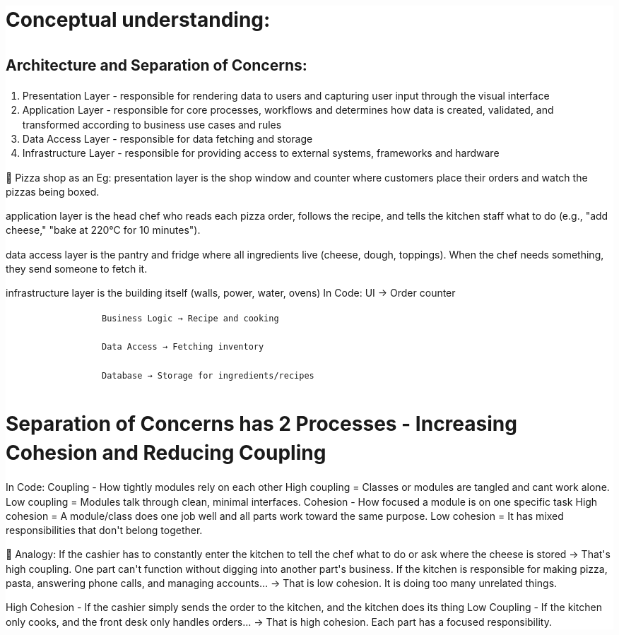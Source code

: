 # Conceptual understanding:


## Architecture and Separation of Concerns:
   1. Presentation Layer - responsible for rendering data to users and capturing user input through the visual interface
   2. Application Layer - responsible for core processes, workflows and determines how data is created, validated, and transformed according to business use cases and rules
   3. Data Access Layer - responsible for data fetching and storage
   4. Infrastructure Layer - responsible for providing access to external systems, frameworks and hardware


🍕 Pizza shop as an Eg:
presentation layer is the shop window and counter where customers place their orders and watch the pizzas being boxed.

application layer is the head chef who reads each pizza order, follows the recipe, and tells the kitchen staff what to do (e.g., "add cheese," "bake at 220°C for 10 minutes").

data access layer is the pantry and fridge where all ingredients live (cheese, dough, toppings). When the chef needs something, they send someone to fetch it.

infrastructure layer is the building itself (walls, power, water, ovens)
                       In Code:
                       UI → Order counter

                       Business Logic → Recipe and cooking

                       Data Access → Fetching inventory

                       Database → Storage for ingredients/recipes

# Separation of Concerns has 2 Processes - Increasing Cohesion and Reducing Coupling
In Code:
 Coupling - How tightly modules rely on each other
       High coupling = Classes or modules are tangled and cant work alone.
       Low coupling = Modules talk through clean, minimal interfaces.
 Cohesion - How focused a module is on one specific task
       High cohesion = A module/class does one job well and all parts work toward the same purpose.
       Low cohesion = It has mixed responsibilities that don't belong together.

🍕 Analogy:
 If the cashier has to constantly enter the kitchen to tell the chef what to do or ask where the cheese is stored → That's high coupling. One part can't function without digging into another part's business.
 If the kitchen is responsible for making pizza, pasta, answering phone calls, and managing accounts… → That is low cohesion. It is doing too many unrelated things.


 High Cohesion - If the cashier simply sends the order to the kitchen, and the kitchen does its thing
 Low Coupling - If the kitchen only cooks, and the front desk only handles orders… → That is high cohesion. Each part has a focused responsibility.
